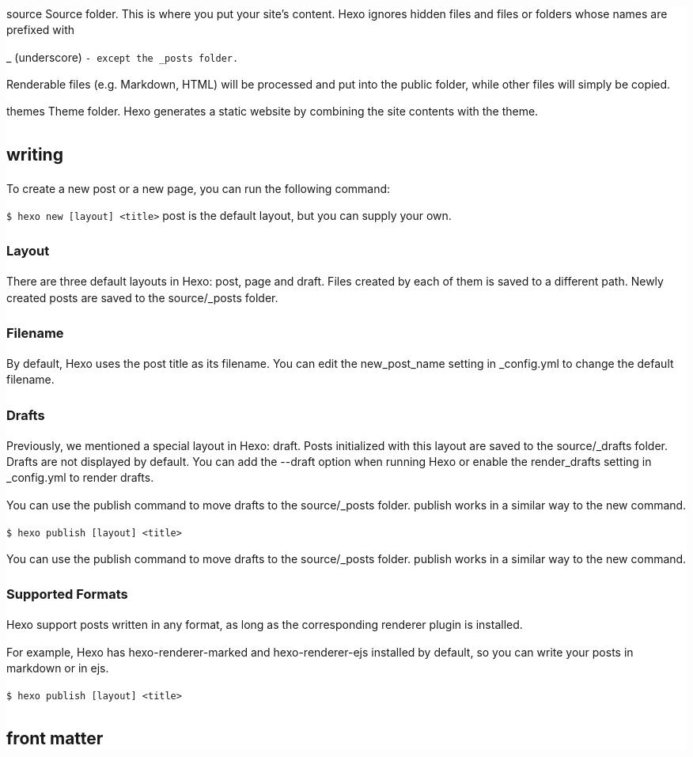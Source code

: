 source
Source folder. This is where you put your site’s content. Hexo ignores hidden files and files or folders whose names are prefixed with

_ (underscore)
`- except the _posts folder.`

Renderable files (e.g. Markdown, HTML) will be processed and put into the public folder, while other files will simply be copied.

themes
Theme folder. Hexo generates a static website by combining the site contents with the theme.

## writing

To create a new post or a new page, you can run the following command:

`$ hexo new [layout] <title>`
post is the default layout, but you can supply your own.

### Layout

There are three default layouts in Hexo: post, page and draft. Files created by each of them is saved to a different path. Newly created posts are saved to the source/_posts folder.

### Filename

By default, Hexo uses the post title as its filename. You can edit the new_post_name setting in _config.yml to change the default filename. 

### Drafts

Previously, we mentioned a special layout in Hexo: draft. Posts initialized with this layout are saved to the source/_drafts folder. 
Drafts are not displayed by default. You can add the --draft option when running Hexo or enable the render_drafts setting in _config.yml to render drafts.

You can use the publish command to move drafts to the source/_posts folder. publish works in a similar way to the new command.

`$ hexo publish [layout] <title>`

You can use the publish command to move drafts to the source/_posts folder. publish works in a similar way to the new command.

### Supported Formats

Hexo support posts written in any format, as long as the corresponding renderer plugin is installed.

For example, Hexo has hexo-renderer-marked and hexo-renderer-ejs installed by default, so you can write your posts in markdown or in ejs. 

`$ hexo publish [layout] <title>`

## front matter
